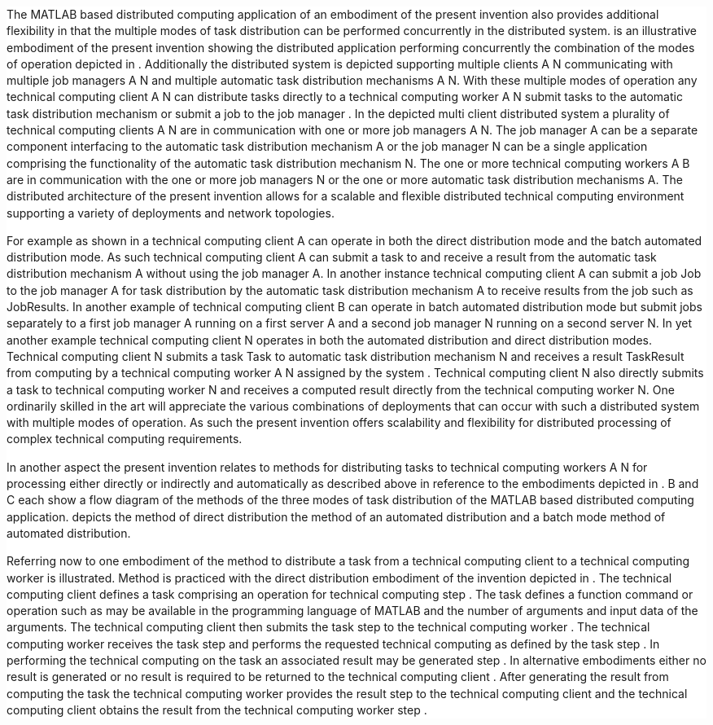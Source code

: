 The MATLAB based distributed computing application of an embodiment of the present invention also provides additional flexibility in that the multiple modes of task distribution can be performed concurrently in the distributed system. is an illustrative embodiment of the present invention showing the distributed application performing concurrently the combination of the modes of operation depicted in . Additionally the distributed system is depicted supporting multiple clients A N communicating with multiple job managers A N and multiple automatic task distribution mechanisms A N. With these multiple modes of operation any technical computing client A N can distribute tasks directly to a technical computing worker A N submit tasks to the automatic task distribution mechanism or submit a job to the job manager . In the depicted multi client distributed system a plurality of technical computing clients A N are in communication with one or more job managers A N. The job manager A can be a separate component interfacing to the automatic task distribution mechanism A or the job manager N can be a single application comprising the functionality of the automatic task distribution mechanism N. The one or more technical computing workers A B are in communication with the one or more job managers N or the one or more automatic task distribution mechanisms A. The distributed architecture of the present invention allows for a scalable and flexible distributed technical computing environment supporting a variety of deployments and network topologies.

For example as shown in a technical computing client A can operate in both the direct distribution mode and the batch automated distribution mode. As such technical computing client A can submit a task to and receive a result from the automatic task distribution mechanism A without using the job manager A. In another instance technical computing client A can submit a job Job to the job manager A for task distribution by the automatic task distribution mechanism A to receive results from the job such as JobResults. In another example of technical computing client B can operate in batch automated distribution mode but submit jobs separately to a first job manager A running on a first server A and a second job manager N running on a second server N. In yet another example technical computing client N operates in both the automated distribution and direct distribution modes. Technical computing client N submits a task Task to automatic task distribution mechanism N and receives a result TaskResult from computing by a technical computing worker A N assigned by the system . Technical computing client N also directly submits a task to technical computing worker N and receives a computed result directly from the technical computing worker N. One ordinarily skilled in the art will appreciate the various combinations of deployments that can occur with such a distributed system with multiple modes of operation. As such the present invention offers scalability and flexibility for distributed processing of complex technical computing requirements.

In another aspect the present invention relates to methods for distributing tasks to technical computing workers A N for processing either directly or indirectly and automatically as described above in reference to the embodiments depicted in . B and C each show a flow diagram of the methods of the three modes of task distribution of the MATLAB based distributed computing application. depicts the method of direct distribution the method of an automated distribution and a batch mode method of automated distribution.

Referring now to one embodiment of the method to distribute a task from a technical computing client to a technical computing worker is illustrated. Method is practiced with the direct distribution embodiment of the invention depicted in . The technical computing client defines a task comprising an operation for technical computing step . The task defines a function command or operation such as may be available in the programming language of MATLAB and the number of arguments and input data of the arguments. The technical computing client then submits the task step to the technical computing worker . The technical computing worker receives the task step and performs the requested technical computing as defined by the task step . In performing the technical computing on the task an associated result may be generated step . In alternative embodiments either no result is generated or no result is required to be returned to the technical computing client . After generating the result from computing the task the technical computing worker provides the result step to the technical computing client and the technical computing client obtains the result from the technical computing worker step .
